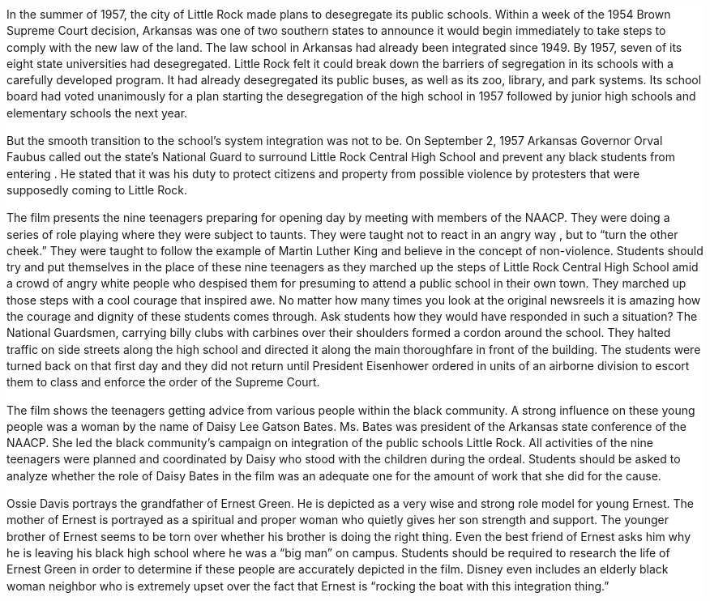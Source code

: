   In the summer of 1957, the city of Little Rock made plans to desegregate its public schools. Within a week of the 1954 Brown Supreme Court decision, Arkansas was one of two southern states to announce it would begin immediately to take steps to comply with the new law of the land. The law school in Arkansas had already been integrated since 1949. By 1957, seven of its eight state universities had desegregated. Little Rock  felt it could break down the barriers of segregation in its schools with a carefully developed program. It had already desegregated its public buses, as well as its zoo, library, and park systems. Its school board had voted unanimously for a plan starting the desegregation of the high school in 1957 followed by junior high schools and elementary schools the next year.
 </p>
 <p>
  But the smooth transition to the school’s system integration was not to be. On September 2, 1957 Arkansas Governor Orval Faubus called out the state’s National Guard to surround Little Rock Central High School and prevent any black students from entering . He stated that it was his duty to protect citizens and property from possible violence by protesters that were supposedly coming to Little Rock.
 </p>
 <p>
  The film presents the nine teenagers preparing for opening day by meeting with members of the NAACP. They were doing a series of role playing where they were subject to taunts. They were taught not to react in an angry way , but to “turn the other cheek.” They were taught to follow the example of Martin Luther King and believe in the concept of non-violence. Students should try and put themselves in the place of these nine  teenagers as they marched up the steps of Little Rock Central High School amid a crowd of angry white people who despised them for presuming to attend a public school in their own town. They marched up those steps with a cool courage that inspired awe. No matter how many times you look at the original newsreels it is amazing how the courage and dignity of these students comes through. Ask students how they would have responded in such a situation? The National Guardsmen, carrying billy clubs with carbines over their shoulders formed a cordon around the school. They halted traffic on side streets along the high school and directed it along the main thoroughfare in front of the building. The students were turned back on that first day and they did not return until President Eisenhower ordered in units of an airborne division to escort them to class and enforce the order of  the Supreme Court.
 </p>
 <p>
  The film shows the teenagers getting advice from various people within the black community. A strong influence on these young people was a woman by the name of Daisy Lee Gatson Bates. Ms. Bates was president of the Arkansas state conference of the NAACP. She led the  black community’s campaign on integration of the public schools  Little Rock. All activities of the nine teenagers were planned and coordinated by Daisy who stood with the children during the ordeal. Students should be asked to analyze whether the role of Daisy Bates in the film was an adequate one for the amount of work that she did for the cause.
 </p>
 <p>
  Ossie Davis portrays the grandfather of Ernest Green. He is depicted as a very wise and strong role model for young Ernest. The mother of Ernest is portrayed as a spiritual and proper woman who quietly gives her son strength and support. The younger brother of Ernest seems to be torn over whether his brother is doing the right thing. Even the best friend of Ernest asks him why he is leaving his black high school where he was a “big man” on campus. Students should be required to research the life of Ernest Green in order to determine if these people are accurately depicted in the film. Disney even includes an elderly black woman neighbor who is extremely upset over the fact that Ernest is “rocking the boat with this integration thing.”
 </p>
 <p>